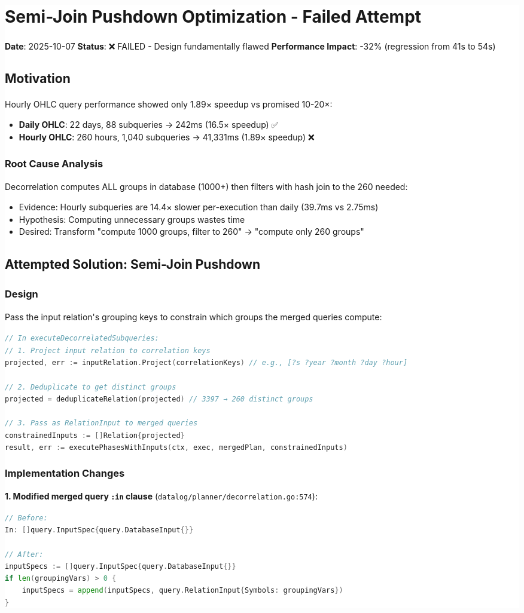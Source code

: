 # Semi-Join Pushdown Optimization - Failed Attempt

**Date**: 2025-10-07
**Status**: ❌ FAILED - Design fundamentally flawed
**Performance Impact**: -32% (regression from 41s to 54s)

## Motivation

Hourly OHLC query performance showed only 1.89× speedup vs promised 10-20×:
- **Daily OHLC**: 22 days, 88 subqueries → 242ms (16.5× speedup) ✅
- **Hourly OHLC**: 260 hours, 1,040 subqueries → 41,331ms (1.89× speedup) ❌

### Root Cause Analysis

Decorrelation computes ALL groups in database (1000+) then filters with hash join to the 260 needed:
- Evidence: Hourly subqueries are 14.4× slower per-execution than daily (39.7ms vs 2.75ms)
- Hypothesis: Computing unnecessary groups wastes time
- Desired: Transform "compute 1000 groups, filter to 260" → "compute only 260 groups"

## Attempted Solution: Semi-Join Pushdown

### Design

Pass the input relation's grouping keys to constrain which groups the merged queries compute:

```go
// In executeDecorrelatedSubqueries:
// 1. Project input relation to correlation keys
projected, err := inputRelation.Project(correlationKeys) // e.g., [?s ?year ?month ?day ?hour]

// 2. Deduplicate to get distinct groups
projected = deduplicateRelation(projected) // 3397 → 260 distinct groups

// 3. Pass as RelationInput to merged queries
constrainedInputs := []Relation{projected}
result, err := executePhasesWithInputs(ctx, exec, mergedPlan, constrainedInputs)
```

### Implementation Changes

**1. Modified merged query `:in` clause** (`datalog/planner/decorrelation.go:574`):
```go
// Before:
In: []query.InputSpec{query.DatabaseInput{}}

// After:
inputSpecs := []query.InputSpec{query.DatabaseInput{}}
if len(groupingVars) > 0 {
    inputSpecs = append(inputSpecs, query.RelationInput{Symbols: groupingVars})
}
```
